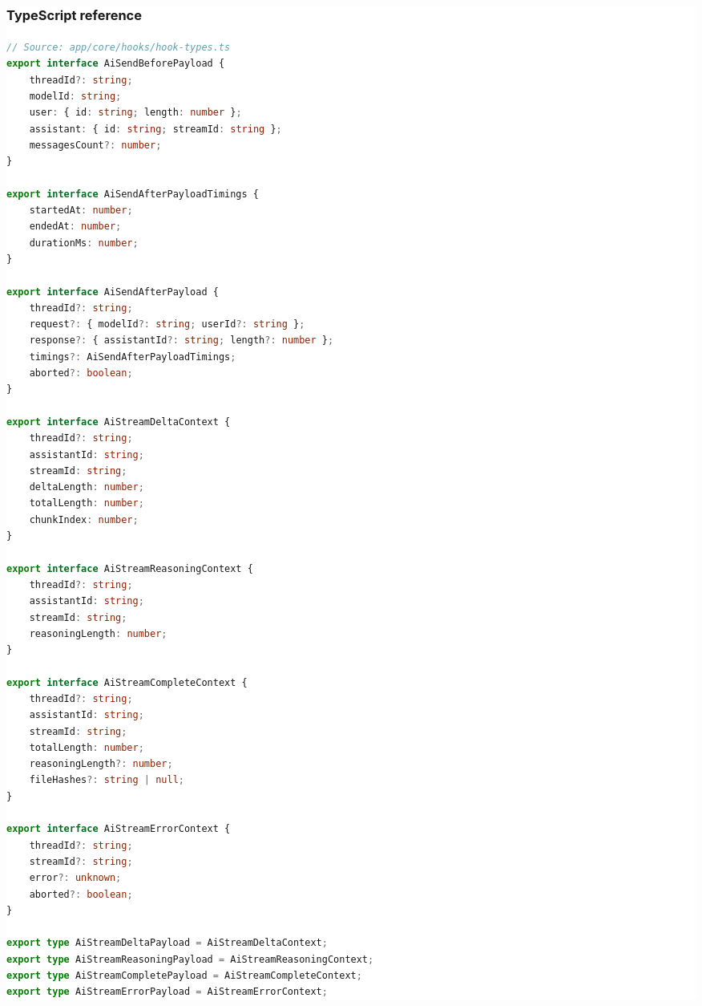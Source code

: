 ### TypeScript reference

```ts
// Source: app/core/hooks/hook-types.ts
export interface AiSendBeforePayload {
    threadId?: string;
    modelId: string;
    user: { id: string; length: number };
    assistant: { id: string; streamId: string };
    messagesCount?: number;
}

export interface AiSendAfterPayloadTimings {
    startedAt: number;
    endedAt: number;
    durationMs: number;
}

export interface AiSendAfterPayload {
    threadId?: string;
    request?: { modelId?: string; userId?: string };
    response?: { assistantId?: string; length?: number };
    timings?: AiSendAfterPayloadTimings;
    aborted?: boolean;
}

export interface AiStreamDeltaContext {
    threadId?: string;
    assistantId: string;
    streamId: string;
    deltaLength: number;
    totalLength: number;
    chunkIndex: number;
}

export interface AiStreamReasoningContext {
    threadId?: string;
    assistantId: string;
    streamId: string;
    reasoningLength: number;
}

export interface AiStreamCompleteContext {
    threadId?: string;
    assistantId: string;
    streamId: string;
    totalLength: number;
    reasoningLength?: number;
    fileHashes?: string | null;
}

export interface AiStreamErrorContext {
    threadId?: string;
    streamId?: string;
    error?: unknown;
    aborted?: boolean;
}

export type AiStreamDeltaPayload = AiStreamDeltaContext;
export type AiStreamReasoningPayload = AiStreamReasoningContext;
export type AiStreamCompletePayload = AiStreamCompleteContext;
export type AiStreamErrorPayload = AiStreamErrorContext;

```